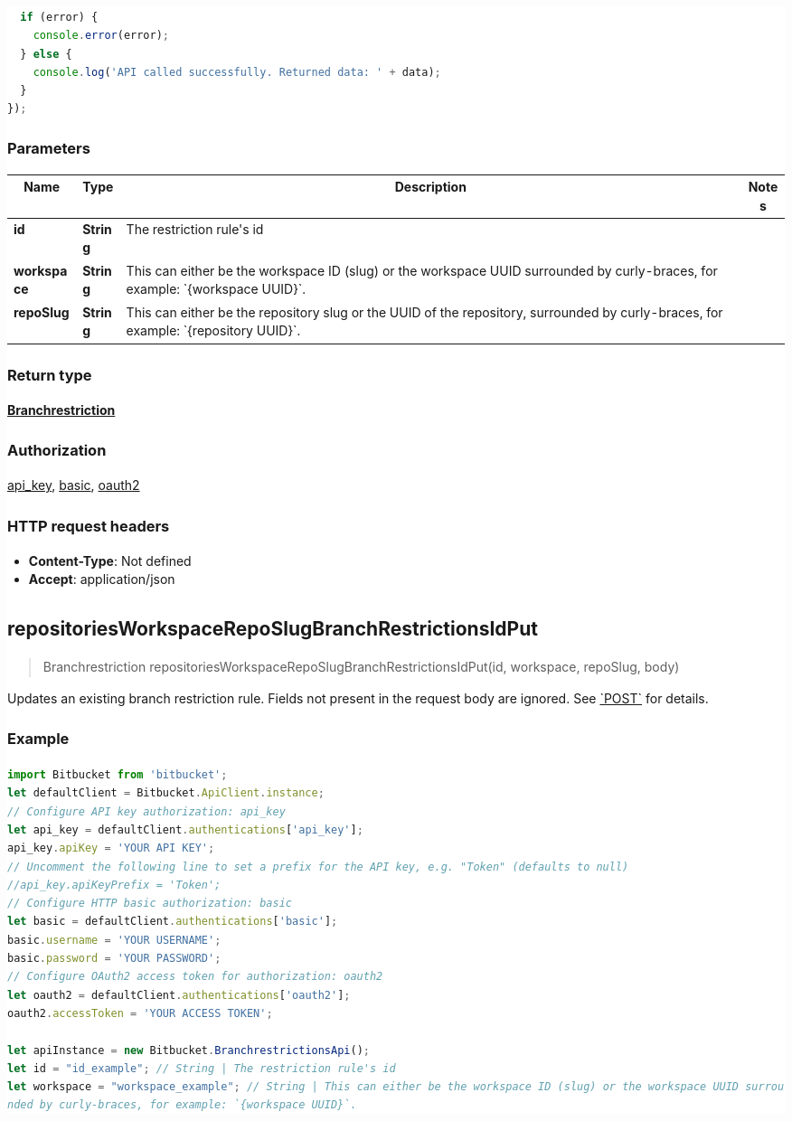 ```javascript
  if (error) {
    console.error(error);
  } else {
    console.log('API called successfully. Returned data: ' + data);
  }
});
```

### Parameters


Name | Type | Description  | Notes
------------- | ------------- | ------------- | -------------
 **id** | **String**| The restriction rule&#39;s id | 
 **workspace** | **String**| This can either be the workspace ID (slug) or the workspace UUID surrounded by curly-braces, for example: &#x60;{workspace UUID}&#x60;.  | 
 **repoSlug** | **String**| This can either be the repository slug or the UUID of the repository, surrounded by curly-braces, for example: &#x60;{repository UUID}&#x60;.  | 

### Return type

[**Branchrestriction**](Branchrestriction.md)

### Authorization

[api_key](../README.md#api_key), [basic](../README.md#basic), [oauth2](../README.md#oauth2)

### HTTP request headers

- **Content-Type**: Not defined
- **Accept**: application/json


## repositoriesWorkspaceRepoSlugBranchRestrictionsIdPut

> Branchrestriction repositoriesWorkspaceRepoSlugBranchRestrictionsIdPut(id, workspace, repoSlug, body)



Updates an existing branch restriction rule.  Fields not present in the request body are ignored.  See [&#x60;POST&#x60;](../branch-restrictions#post) for details.

### Example

```javascript
import Bitbucket from 'bitbucket';
let defaultClient = Bitbucket.ApiClient.instance;
// Configure API key authorization: api_key
let api_key = defaultClient.authentications['api_key'];
api_key.apiKey = 'YOUR API KEY';
// Uncomment the following line to set a prefix for the API key, e.g. "Token" (defaults to null)
//api_key.apiKeyPrefix = 'Token';
// Configure HTTP basic authorization: basic
let basic = defaultClient.authentications['basic'];
basic.username = 'YOUR USERNAME';
basic.password = 'YOUR PASSWORD';
// Configure OAuth2 access token for authorization: oauth2
let oauth2 = defaultClient.authentications['oauth2'];
oauth2.accessToken = 'YOUR ACCESS TOKEN';

let apiInstance = new Bitbucket.BranchrestrictionsApi();
let id = "id_example"; // String | The restriction rule's id
let workspace = "workspace_example"; // String | This can either be the workspace ID (slug) or the workspace UUID surrounded by curly-braces, for example: `{workspace UUID}`. 
```
